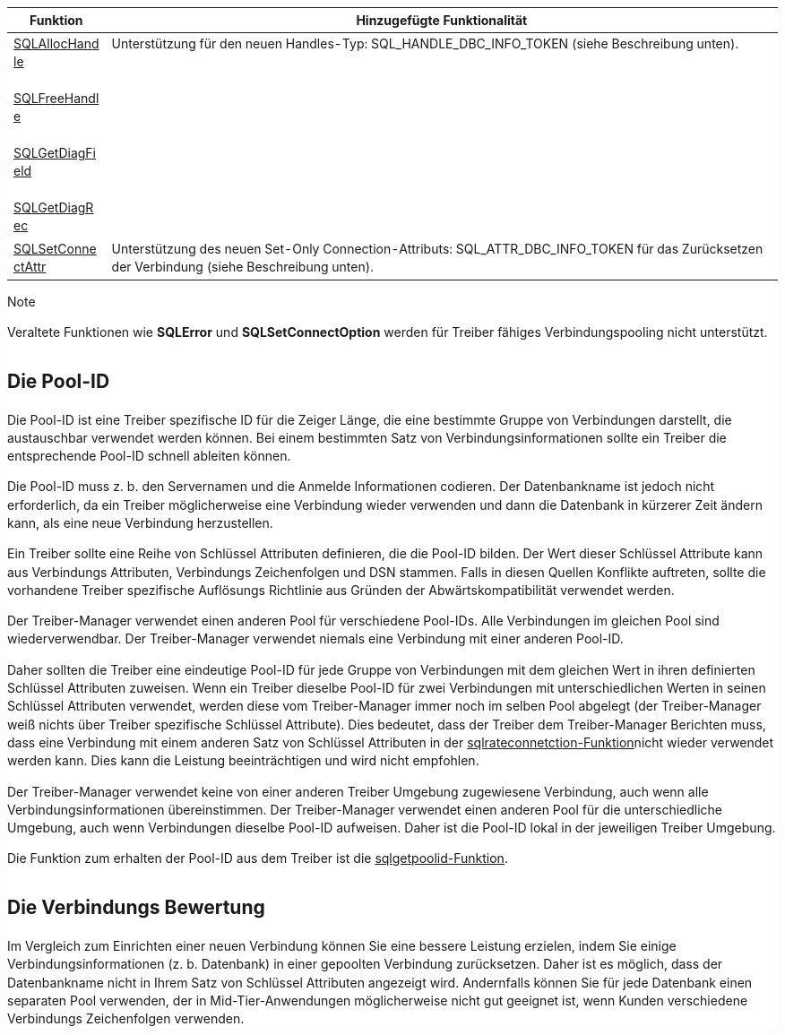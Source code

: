 |Funktion|Hinzugefügte Funktionalität|  
|--------------|-------------------------|  
|[SQLAllocHandle](../../../odbc/reference/syntax/sqlallochandle-function.md)<br /><br /> [SQLFreeHandle](../../../odbc/reference/syntax/sqlfreehandle-function.md)<br /><br /> [SQLGetDiagField](../../../odbc/reference/syntax/sqlgetdiagfield-function.md)<br /><br /> [SQLGetDiagRec](../../../odbc/reference/syntax/sqlgetdiagrec-function.md)|Unterstützung für den neuen Handles-Typ: SQL_HANDLE_DBC_INFO_TOKEN (siehe Beschreibung unten).|  
|[SQLSetConnectAttr](../../../odbc/reference/syntax/sqlsetconnectattr-function.md)|Unterstützung des neuen Set-Only Connection-Attributs: SQL_ATTR_DBC_INFO_TOKEN für das Zurücksetzen der Verbindung (siehe Beschreibung unten).|  
  
> [!NOTE]  
>  Veraltete Funktionen wie **SQLError** und **SQLSetConnectOption** werden für Treiber fähiges Verbindungspooling nicht unterstützt.  
  
## <a name="the-pool-id"></a>Die Pool-ID  
 Die Pool-ID ist eine Treiber spezifische ID für die Zeiger Länge, die eine bestimmte Gruppe von Verbindungen darstellt, die austauschbar verwendet werden können. Bei einem bestimmten Satz von Verbindungsinformationen sollte ein Treiber die entsprechende Pool-ID schnell ableiten können.  
  
 Die Pool-ID muss z. b. den Servernamen und die Anmelde Informationen codieren. Der Datenbankname ist jedoch nicht erforderlich, da ein Treiber möglicherweise eine Verbindung wieder verwenden und dann die Datenbank in kürzerer Zeit ändern kann, als eine neue Verbindung herzustellen.  
  
 Ein Treiber sollte eine Reihe von Schlüssel Attributen definieren, die die Pool-ID bilden. Der Wert dieser Schlüssel Attribute kann aus Verbindungs Attributen, Verbindungs Zeichenfolgen und DSN stammen. Falls in diesen Quellen Konflikte auftreten, sollte die vorhandene Treiber spezifische Auflösungs Richtlinie aus Gründen der Abwärtskompatibilität verwendet werden.  
  
 Der Treiber-Manager verwendet einen anderen Pool für verschiedene Pool-IDs. Alle Verbindungen im gleichen Pool sind wiederverwendbar. Der Treiber-Manager verwendet niemals eine Verbindung mit einer anderen Pool-ID.  
  
 Daher sollten die Treiber eine eindeutige Pool-ID für jede Gruppe von Verbindungen mit dem gleichen Wert in ihren definierten Schlüssel Attributen zuweisen. Wenn ein Treiber dieselbe Pool-ID für zwei Verbindungen mit unterschiedlichen Werten in seinen Schlüssel Attributen verwendet, werden diese vom Treiber-Manager immer noch im selben Pool abgelegt (der Treiber-Manager weiß nichts über Treiber spezifische Schlüssel Attribute). Dies bedeutet, dass der Treiber dem Treiber-Manager Berichten muss, dass eine Verbindung mit einem anderen Satz von Schlüssel Attributen in der [sqlrateconnetction-Funktion](../../../odbc/reference/syntax/sqlrateconnection-function.md)nicht wieder verwendet werden kann. Dies kann die Leistung beeinträchtigen und wird nicht empfohlen.  
  
 Der Treiber-Manager verwendet keine von einer anderen Treiber Umgebung zugewiesene Verbindung, auch wenn alle Verbindungsinformationen übereinstimmen. Der Treiber-Manager verwendet einen anderen Pool für die unterschiedliche Umgebung, auch wenn Verbindungen dieselbe Pool-ID aufweisen. Daher ist die Pool-ID lokal in der jeweiligen Treiber Umgebung.  
  
 Die Funktion zum erhalten der Pool-ID aus dem Treiber ist die [sqlgetpoolid-Funktion](../../../odbc/reference/syntax/sqlgetpoolid-function.md).  
  
## <a name="the-connection-rating"></a>Die Verbindungs Bewertung  
 Im Vergleich zum Einrichten einer neuen Verbindung können Sie eine bessere Leistung erzielen, indem Sie einige Verbindungsinformationen (z. b. Datenbank) in einer gepoolten Verbindung zurücksetzen. Daher ist es möglich, dass der Datenbankname nicht in Ihrem Satz von Schlüssel Attributen angezeigt wird. Andernfalls können Sie für jede Datenbank einen separaten Pool verwenden, der in Mid-Tier-Anwendungen möglicherweise nicht gut geeignet ist, wenn Kunden verschiedene Verbindungs Zeichenfolgen verwenden.  
  